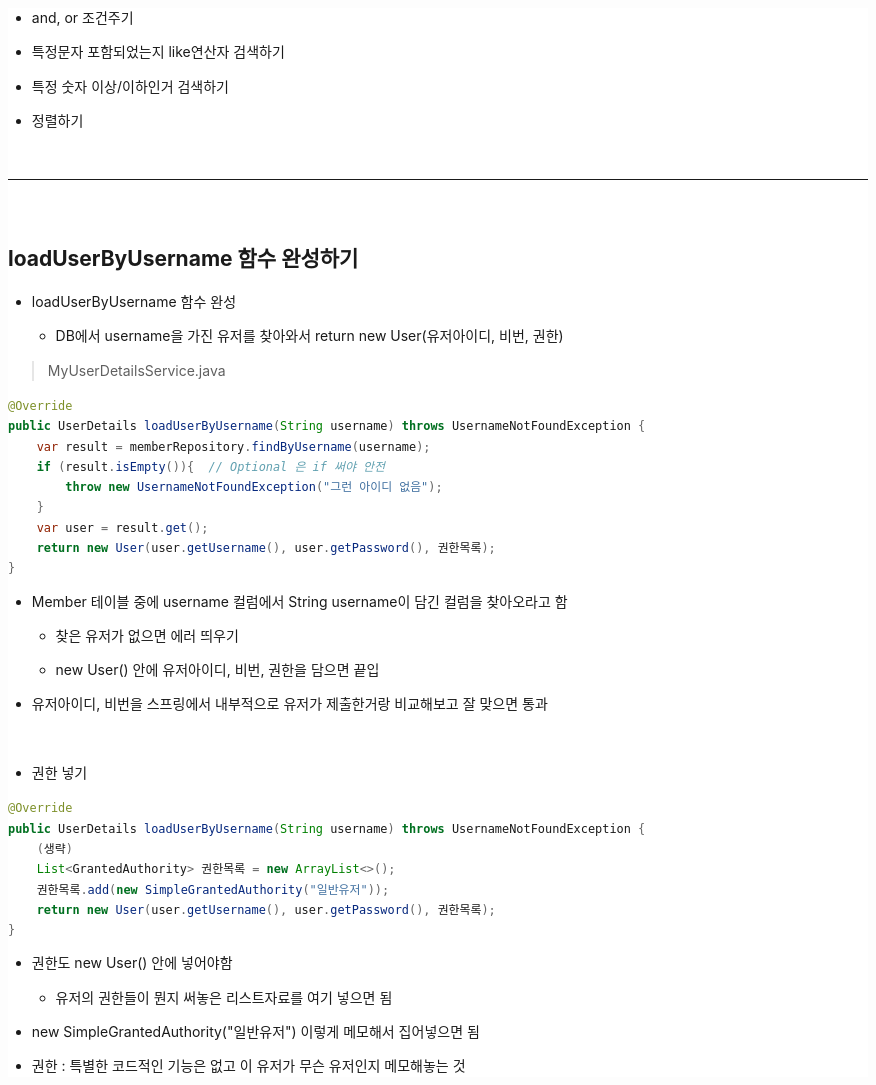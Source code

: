   - and, or 조건주기

  - 특정문자 포함되었는지 like연산자 검색하기

  - 특정 숫자 이상/이하인거 검색하기

  - 정렬하기

<br>

---

<br>

loadUserByUsername 함수 완성하기
---
- loadUserByUsername 함수 완성

  - DB에서 username을 가진 유저를 찾아와서 return new User(유저아이디, 비번, 권한)

> MyUserDetailsService.java
```java
@Override
public UserDetails loadUserByUsername(String username) throws UsernameNotFoundException {
    var result = memberRepository.findByUsername(username);
    if (result.isEmpty()){  // Optional 은 if 써야 안전
        throw new UsernameNotFoundException("그런 아이디 없음");
    }
    var user = result.get();
    return new User(user.getUsername(), user.getPassword(), 권한목록);
}
```
- Member 테이블 중에 username 컬럼에서 String username이 담긴 컬럼을 찾아오라고 함

  - 찾은 유저가 없으면 에러 띄우기

  - new User() 안에 유저아이디, 비번, 권한을 담으면 끝입

- 유저아이디, 비번을 스프링에서 내부적으로 유저가 제출한거랑 비교해보고 잘 맞으면 통과

<br>

- 권한 넣기
```java
@Override
public UserDetails loadUserByUsername(String username) throws UsernameNotFoundException {
    (생략)
    List<GrantedAuthority> 권한목록 = new ArrayList<>();
    권한목록.add(new SimpleGrantedAuthority("일반유저"));
    return new User(user.getUsername(), user.getPassword(), 권한목록);
} 
```
- 권한도 new User() 안에 넣어야함

  - 유저의 권한들이 뭔지 써놓은 리스트자료를 여기 넣으면 됨

- new SimpleGrantedAuthority("일반유저") 이렇게 메모해서 집어넣으면 됨

- 권한 : 특별한 코드적인 기능은 없고 이 유저가 무슨 유저인지 메모해놓는 것

